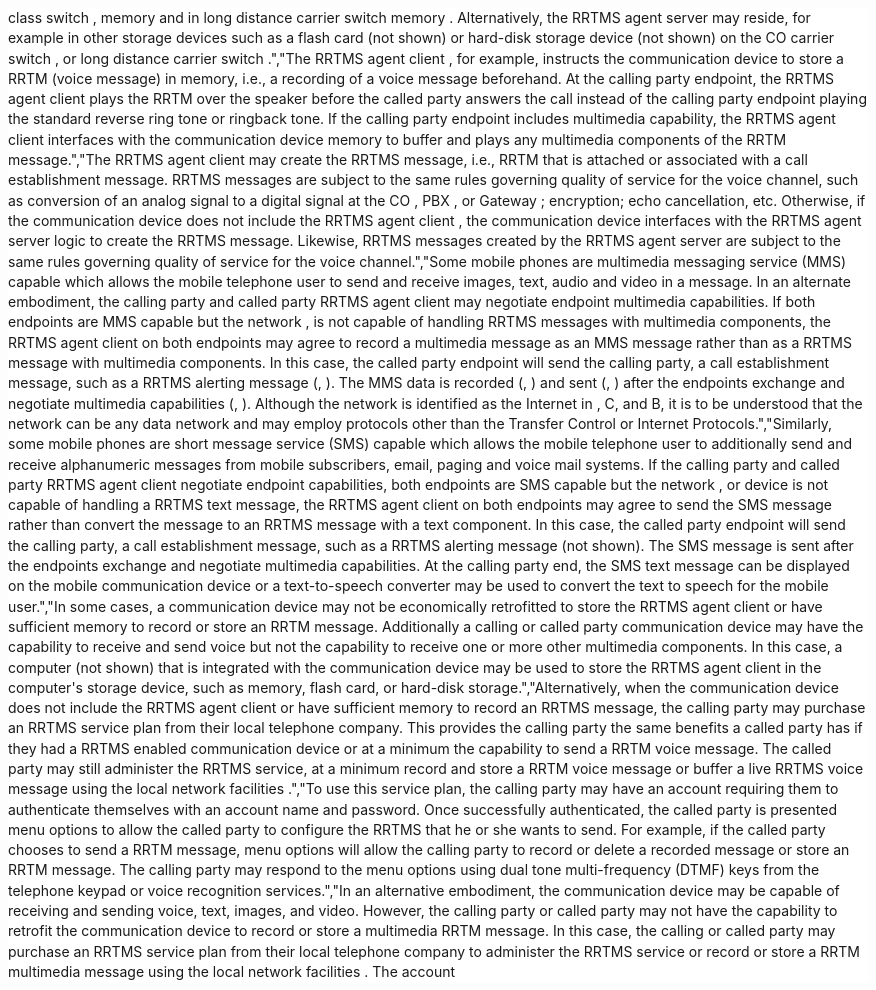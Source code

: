 class switch ,  memory  and in long distance carrier switch  memory . Alternatively, the RRTMS agent server  may reside, for example in other storage devices such as a flash card (not shown) or hard-disk storage device (not shown) on the CO  carrier switch ,  or long distance carrier switch .","The RRTMS agent client , for example, instructs the communication device to store a RRTM (voice message) in memory, i.e., a recording of a voice message beforehand. At the calling party endpoint, the RRTMS agent client  plays the RRTM over the speaker before the called party answers the call instead of the calling party endpoint playing the standard reverse ring tone or ringback tone. If the calling party endpoint includes multimedia capability, the RRTMS agent client  interfaces with the communication device memory  to buffer and plays any multimedia components of the RRTM message.","The RRTMS agent client  may create the RRTMS message, i.e., RRTM that is attached or associated with a call establishment message. RRTMS messages are subject to the same rules governing quality of service for the voice channel, such as conversion of an analog signal to a digital signal at the CO , PBX , or Gateway ; encryption; echo cancellation, etc. Otherwise, if the communication device  does not include the RRTMS agent client , the communication device  interfaces with the RRTMS agent server  logic to create the RRTMS message. Likewise, RRTMS messages created by the RRTMS agent server  are subject to the same rules governing quality of service for the voice channel.","Some mobile phones are multimedia messaging service (MMS) capable which allows the mobile telephone user to send and receive images, text, audio and video in a message. In an alternate embodiment, the calling party and called party RRTMS agent client  may negotiate endpoint multimedia capabilities. If both endpoints are MMS capable but the network ,  is not capable of handling RRTMS messages with multimedia components, the RRTMS agent client  on both endpoints may agree to record a multimedia message as an MMS message rather than as a RRTMS message with multimedia components. In this case, the called party endpoint will send the calling party, a call establishment message, such as a RRTMS alerting message (, ). The MMS data is recorded (, ) and sent (, ) after the endpoints exchange and negotiate multimedia capabilities (, ). Although the network  is identified as the Internet in , C, and B, it is to be understood that the network can be any data network and may employ protocols other than the Transfer Control or Internet Protocols.","Similarly, some mobile phones are short message service (SMS) capable which allows the mobile telephone user to additionally send and receive alphanumeric messages from mobile subscribers, email, paging and voice mail systems. If the calling party and called party RRTMS agent client  negotiate endpoint capabilities, both endpoints are SMS capable but the network ,  or device is not capable of handling a RRTMS text message, the RRTMS agent client  on both endpoints may agree to send the SMS message rather than convert the message to an RRTMS message with a text component. In this case, the called party endpoint will send the calling party, a call establishment message, such as a RRTMS alerting message (not shown). The SMS message is sent after the endpoints exchange and negotiate multimedia capabilities. At the calling party end, the SMS text message can be displayed on the mobile communication device or a text-to-speech converter may be used to convert the text to speech for the mobile user.","In some cases, a communication device may not be economically retrofitted to store the RRTMS agent client  or have sufficient memory to record or store an RRTM message. Additionally a calling or called party communication device may have the capability to receive and send voice but not the capability to receive one or more other multimedia components. In this case, a computer (not shown) that is integrated with the communication device may be used to store the RRTMS agent client  in the computer's storage device, such as memory, flash card, or hard-disk storage.","Alternatively, when the communication device does not include the RRTMS agent client  or have sufficient memory to record an RRTMS message, the calling party may purchase an RRTMS service plan from their local telephone company. This provides the calling party the same benefits a called party has if they had a RRTMS enabled communication device or at a minimum the capability to send a RRTM voice message. The called party may still administer the RRTMS service, at a minimum record and store a RRTM voice message or buffer a live RRTMS voice message using the local network facilities .","To use this service plan, the calling party may have an account requiring them to authenticate themselves with an account name and password. Once successfully authenticated, the called party is presented menu options to allow the called party to configure the RRTMS that he or she wants to send. For example, if the called party chooses to send a RRTM message, menu options will allow the calling party to record or delete a recorded message or store an RRTM message. The calling party may respond to the menu options using dual tone multi-frequency (DTMF) keys from the telephone keypad or voice recognition services.","In an alternative embodiment, the communication device may be capable of receiving and sending voice, text, images, and video. However, the calling party or called party may not have the capability to retrofit the communication device  to record or store a multimedia RRTM message. In this case, the calling or called party may purchase an RRTMS service plan from their local telephone company to administer the RRTMS service or record or store a RRTM multimedia message using the local network facilities . The account